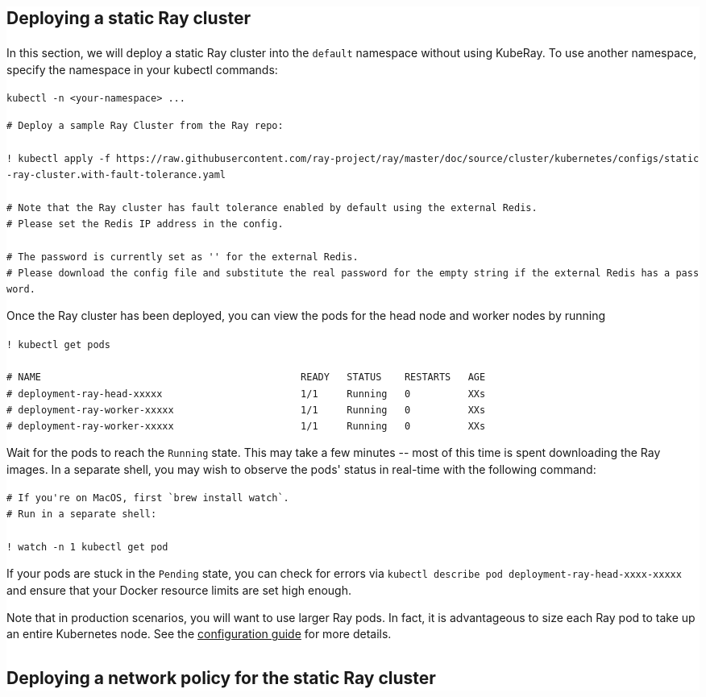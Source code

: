 ## Deploying a static Ray cluster

In this section, we will deploy a static Ray cluster into the `default` namespace without using KubeRay. To use another
namespace, specify the namespace in your kubectl commands:

`kubectl -n <your-namespace> ...`

```
# Deploy a sample Ray Cluster from the Ray repo:

! kubectl apply -f https://raw.githubusercontent.com/ray-project/ray/master/doc/source/cluster/kubernetes/configs/static-ray-cluster.with-fault-tolerance.yaml

# Note that the Ray cluster has fault tolerance enabled by default using the external Redis. 
# Please set the Redis IP address in the config.

# The password is currently set as '' for the external Redis. 
# Please download the config file and substitute the real password for the empty string if the external Redis has a password.
```

Once the Ray cluster has been deployed, you can view the pods for the head node and worker nodes by running

```
! kubectl get pods

# NAME                                             READY   STATUS    RESTARTS   AGE
# deployment-ray-head-xxxxx                        1/1     Running   0          XXs
# deployment-ray-worker-xxxxx                      1/1     Running   0          XXs
# deployment-ray-worker-xxxxx                      1/1     Running   0          XXs
```

Wait for the pods to reach the `Running` state. This may take a few minutes -- most of this time is spent downloading the Ray images.
In a separate shell, you may wish to observe the pods' status in real-time with the following command:

```
# If you're on MacOS, first `brew install watch`.
# Run in a separate shell:

! watch -n 1 kubectl get pod
```

If your pods are stuck in the `Pending` state, you can check for errors via `kubectl describe pod deployment-ray-head-xxxx-xxxxx`
and ensure that your Docker resource limits are set high enough.

Note that in production scenarios, you will want to use larger Ray pods. In fact, it is advantageous to size each Ray pod to take up an entire Kubernetes node. See the [configuration guide](kuberay-config) for more details.

## Deploying a network policy for the static Ray cluster
